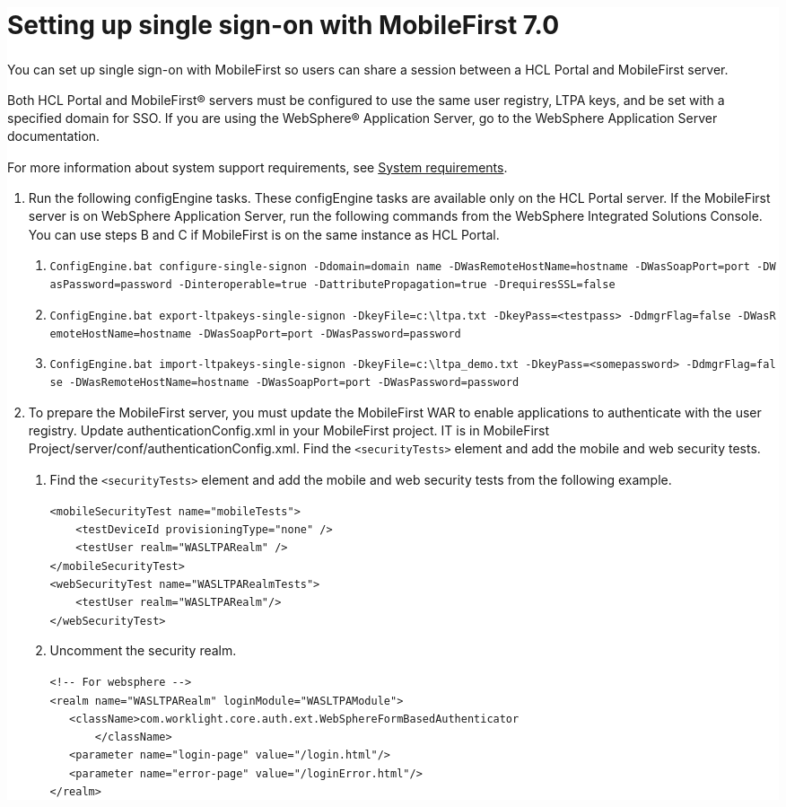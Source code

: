 # Setting up single sign-on with MobileFirst 7.0

You can set up single sign-on with MobileFirst so users can share a session between a HCL Portal and MobileFirst server.

Both HCL Portal and MobileFirst® servers must be configured to use the same user registry, LTPA keys, and be set with a specified domain for SSO. If you are using the WebSphere® Application Server, go to the WebSphere Application Server documentation.

For more information about system support requirements, see [System requirements](../overview/inst_req.html).

1.  Run the following configEngine tasks. These configEngine tasks are available only on the HCL Portal server. If the MobileFirst server is on WebSphere Application Server, run the following commands from the WebSphere Integrated Solutions Console. You can use steps B and C if MobileFirst is on the same instance as HCL Portal.

    1.  `ConfigEngine.bat configure-single-signon -Ddomain=domain name -DWasRemoteHostName=hostname -DWasSoapPort=port -DWasPassword=password -Dinteroperable=true -DattributePropagation=true -DrequiresSSL=false`

    2.  `ConfigEngine.bat export-ltpakeys-single-signon -DkeyFile=c:\ltpa.txt -DkeyPass=<testpass> -DdmgrFlag=false -DWasRemoteHostName=hostname -DWasSoapPort=port -DWasPassword=password`

    3.  `ConfigEngine.bat import-ltpakeys-single-signon -DkeyFile=c:\ltpa_demo.txt -DkeyPass=<somepassword> -DdmgrFlag=false -DWasRemoteHostName=hostname -DWasSoapPort=port -DWasPassword=password`

2.  To prepare the MobileFirst server, you must update the MobileFirst WAR to enable applications to authenticate with the user registry. Update authenticationConfig.xml in your MobileFirst project. IT is in MobileFirst Project/server/conf/authenticationConfig.xml. Find the `<securityTests>` element and add the mobile and web security tests.

    1.  Find the `<securityTests>` element and add the mobile and web security tests from the following example.

        ```
        <mobileSecurityTest name="mobileTests"> 
            <testDeviceId provisioningType="none" /> 
            <testUser realm="WASLTPARealm" /> 
        </mobileSecurityTest> 
        <webSecurityTest name="WASLTPARealmTests"> 
            <testUser realm="WASLTPARealm"/> 
        </webSecurityTest> 
        ```

    2.  Uncomment the security realm.

        ```
        <!-- For websphere --> 
        <realm name="WASLTPARealm" loginModule="WASLTPAModule">
           <className>com.worklight.core.auth.ext.WebSphereFormBasedAuthenticator
               </className> 
           <parameter name="login-page" value="/login.html"/> 
           <parameter name="error-page" value="/loginError.html"/> 
        </realm>
        ```
